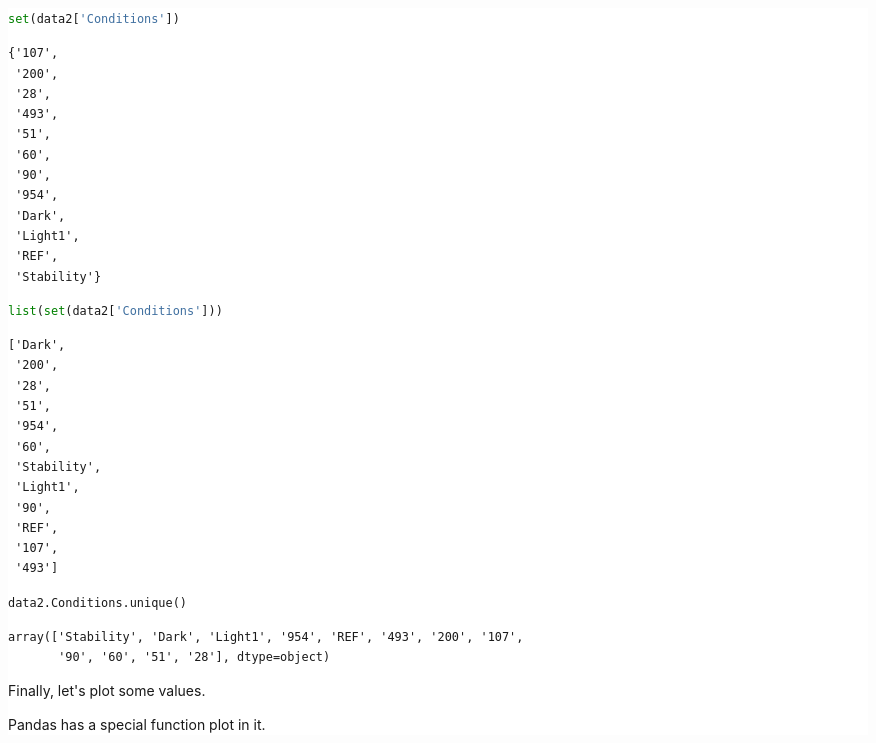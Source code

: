 


```python
set(data2['Conditions'])
```




    {'107',
     '200',
     '28',
     '493',
     '51',
     '60',
     '90',
     '954',
     'Dark',
     'Light1',
     'REF',
     'Stability'}




```python
list(set(data2['Conditions']))
```




    ['Dark',
     '200',
     '28',
     '51',
     '954',
     '60',
     'Stability',
     'Light1',
     '90',
     'REF',
     '107',
     '493']




```python
data2.Conditions.unique()
```




    array(['Stability', 'Dark', 'Light1', '954', 'REF', '493', '200', '107',
           '90', '60', '51', '28'], dtype=object)



Finally, let's plot some values. 

Pandas has a special function plot in it.
